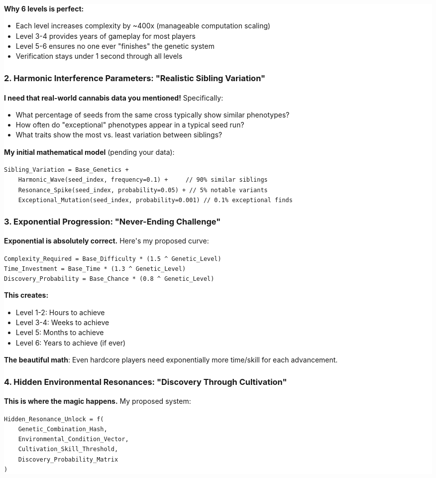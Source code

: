 **Why 6 levels is perfect:**
- Each level increases complexity by ~400x (manageable computation scaling)
- Level 3-4 provides years of gameplay for most players
- Level 5-6 ensures no one ever "finishes" the genetic system
- Verification stays under 1 second through all levels

### **2. Harmonic Interference Parameters: "Realistic Sibling Variation"**

**I need that real-world cannabis data you mentioned!** Specifically:

- What percentage of seeds from the same cross typically show similar phenotypes?
- How often do "exceptional" phenotypes appear in a typical seed run?
- What traits show the most vs. least variation between siblings?

**My initial mathematical model** (pending your data):
```
Sibling_Variation = Base_Genetics + 
    Harmonic_Wave(seed_index, frequency=0.1) +     // 90% similar siblings
    Resonance_Spike(seed_index, probability=0.05) + // 5% notable variants  
    Exceptional_Mutation(seed_index, probability=0.001) // 0.1% exceptional finds
```

### **3. Exponential Progression: "Never-Ending Challenge"**

**Exponential is absolutely correct.** Here's my proposed curve:

```
Complexity_Required = Base_Difficulty * (1.5 ^ Genetic_Level)
Time_Investment = Base_Time * (1.3 ^ Genetic_Level)
Discovery_Probability = Base_Chance * (0.8 ^ Genetic_Level)
```

**This creates:**
- Level 1-2: Hours to achieve
- Level 3-4: Weeks to achieve  
- Level 5: Months to achieve
- Level 6: Years to achieve (if ever)

**The beautiful math**: Even hardcore players need exponentially more time/skill for each advancement.

### **4. Hidden Environmental Resonances: "Discovery Through Cultivation"**

**This is where the magic happens.** My proposed system:

```
Hidden_Resonance_Unlock = f(
    Genetic_Combination_Hash,
    Environmental_Condition_Vector,
    Cultivation_Skill_Threshold,
    Discovery_Probability_Matrix
)
```

